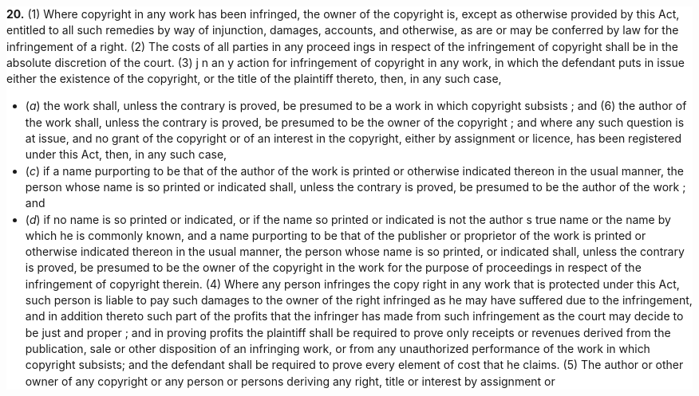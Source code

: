 **20.** (1) Where copyright in any work has
been infringed, the owner of the copyright is,
except as otherwise provided by this Act,
entitled to all such remedies by way of
injunction, damages, accounts, and otherwise,
as are or may be conferred by law for the
infringement of a right.
(2) The costs of all parties in any proceed
ings in respect of the infringement of copyright
shall be in the absolute discretion of the court.
(3) j n an y action for infringement of
copyright in any work, in which the defendant
puts in issue either the existence of the
copyright, or the title of the plaintiff thereto,
then, in any such case,
  * (_a_) the work shall, unless the contrary is
proved, be presumed to be a work in which
copyright subsists ; and
(6) the author of the work shall, unless the
contrary is proved, be presumed to be the
owner of the copyright ;
and where any such question is at issue, and
no grant of the copyright or of an interest in
the copyright, either by assignment or licence,
has been registered under this Act, then, in
any such case,
  * (_c_) if a name purporting to be that of the
author of the work is printed or otherwise
indicated thereon in the usual manner, the
person whose name is so printed or indicated
shall, unless the contrary is proved, be
presumed to be the author of the work ; and
  * (_d_) if no name is so printed or indicated, or
if the name so printed or indicated is not
the author s true name or the name by
which he is commonly known, and a name
purporting to be that of the publisher or
proprietor of the work is printed or otherwise
indicated thereon in the usual manner, the
person whose name is so printed, or
indicated shall, unless the contrary is
proved, be presumed to be the owner of the
copyright in the work for the purpose of
proceedings in respect of the infringement
of copyright therein.
(4) Where any person infringes the copy
right in any work that is protected under this
Act, such person is liable to pay such damages
to the owner of the right infringed as he may
have suffered due to the infringement, and in
addition thereto such part of the profits that
the infringer has made from such infringement
as the court may decide to be just and proper ;
and in proving profits the plaintiff shall be
required to prove only receipts or revenues
derived from the publication, sale or other
disposition of an infringing work, or from any
unauthorized performance of the work in
which copyright subsists; and the defendant
shall be required to prove every element of
cost that he claims.
(5) The author or other owner of any
copyright or any person or persons deriving
any right, title or interest by assignment or
